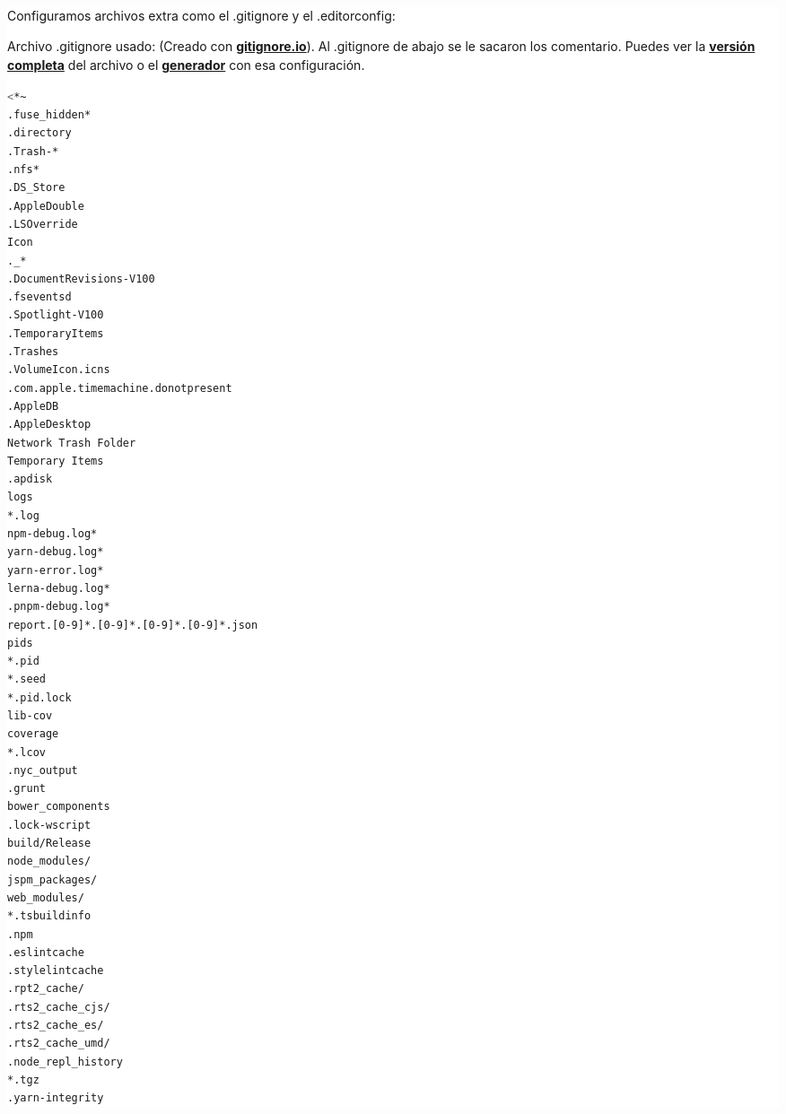Configuramos archivos extra como el .gitignore y el .editorconfig:

Archivo .gitignore usado: (Creado con [**gitignore.io**](https://www.toptal.com/developers/gitignore)). Al .gitignore de abajo se le sacaron los comentario. Puedes ver la **[versión completa](https://www.toptal.com/developers/gitignore/api/windows,macos,linux,node)** del archivo o el **[generador](https://www.toptal.com/developers/gitignore?templates=windows,macos,linux,node)** con esa configuración.

```bash
<*~
.fuse_hidden*
.directory
.Trash-*
.nfs*
.DS_Store
.AppleDouble
.LSOverride
Icon
._*
.DocumentRevisions-V100
.fseventsd
.Spotlight-V100
.TemporaryItems
.Trashes
.VolumeIcon.icns
.com.apple.timemachine.donotpresent
.AppleDB
.AppleDesktop
Network Trash Folder
Temporary Items
.apdisk
logs
*.log
npm-debug.log*
yarn-debug.log*
yarn-error.log*
lerna-debug.log*
.pnpm-debug.log*
report.[0-9]*.[0-9]*.[0-9]*.[0-9]*.json
pids
*.pid
*.seed
*.pid.lock
lib-cov
coverage
*.lcov
.nyc_output
.grunt
bower_components
.lock-wscript
build/Release
node_modules/
jspm_packages/
web_modules/
*.tsbuildinfo
.npm
.eslintcache
.stylelintcache
.rpt2_cache/
.rts2_cache_cjs/
.rts2_cache_es/
.rts2_cache_umd/
.node_repl_history
*.tgz
.yarn-integrity
```